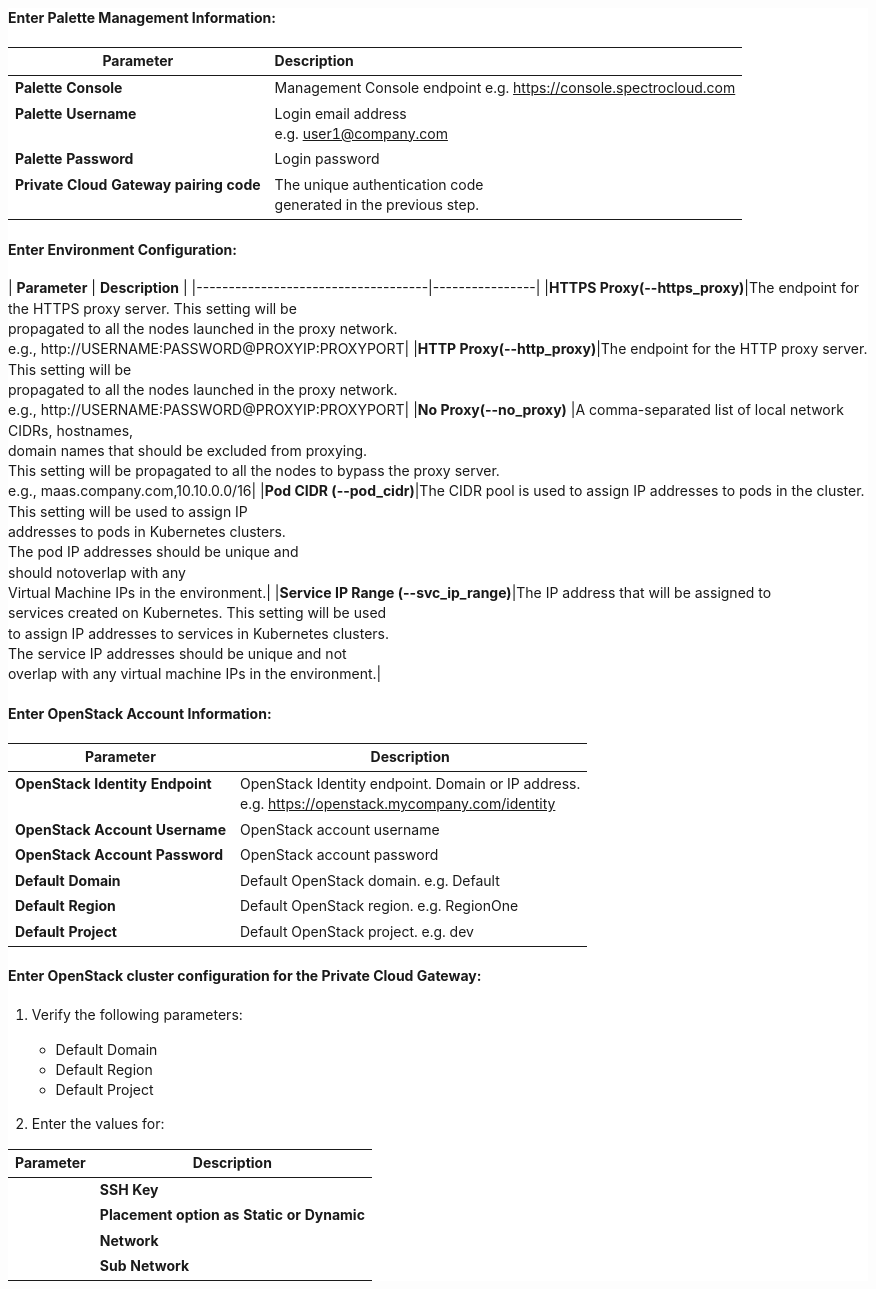 #### Enter Palette Management Information:

|**Parameter**| **Description**|
|----------------------------------------|:----------------|
|**Palette Console** | Management Console endpoint e.g. https://console.spectrocloud.com|
|**Palette Username** | Login email address <br /> e.g. user1@company.com|
|**Palette Password** | Login password|
|**Private Cloud Gateway pairing code**| The unique authentication code <br />generated in the previous step.|

#### Enter Environment Configuration:

| **Parameter**                          | **Description** |
    |------------------------------------|----------------|
    |**HTTPS Proxy(--https_proxy)**|The endpoint for the HTTPS proxy server. This setting will be <br /> propagated to all the nodes launched in the proxy network.<br /> e.g., http://USERNAME:PASSWORD@PROXYIP:PROXYPORT|
    |**HTTP Proxy(--http_proxy)**|The endpoint for the HTTP proxy server. This setting will be  <br /> propagated to all the nodes launched in the proxy network.<br /> e.g., http://USERNAME:PASSWORD@PROXYIP:PROXYPORT|
    |**No Proxy(--no_proxy)** |A comma-separated list of local network CIDRs, hostnames,<br /> domain  names that should be excluded from proxying. <br />This setting will be  propagated to all the nodes to bypass the proxy server.<br /> e.g., maas.company.com,10.10.0.0/16|
    |**Pod CIDR (--pod_cidr)**|The CIDR pool is used to assign IP addresses to pods in the cluster.<br /> This setting will be used to assign IP <br />addresses to pods in Kubernetes clusters. <br /> The pod IP addresses should be unique and<br /> should notoverlap with any <br /> Virtual Machine IPs in the environment.|
    |**Service IP Range (--svc_ip_range)**|The IP address that will be assigned to <br />services created on Kubernetes. This setting will be used<br />to assign IP addresses to services in Kubernetes clusters.<br /> The service IP addresses should be unique and not <br /> overlap with any virtual machine IPs in the environment.|

#### Enter OpenStack Account Information:

|**Parameter**                            | **Description**|
|-----------------------------------------|----------------|
|**OpenStack Identity Endpoint** | OpenStack Identity endpoint. Domain or IP address. <br />e.g. https://openstack.mycompany.com/identity|
|**OpenStack Account Username**  | OpenStack account username|
|**OpenStack Account Password** | OpenStack account password|
|**Default Domain** | Default OpenStack domain. e.g. Default|
|**Default Region** | Default OpenStack region. e.g. RegionOne|
|**Default Project** | Default OpenStack project. e.g. dev|


#### Enter OpenStack cluster configuration for the Private Cloud Gateway:

1. Verify the following parameters:
    * Default Domain
    * Default Region
    * Default Project


2. Enter the values for:

|**Parameter**                            | **Description**|
|-----------------------------------------|----------------|
    | **SSH Key** | Select a key.|
    | **Placement option as Static or Dynamic** | For static placement, VMs are placed into existing <br />networks whereas, for dynamic placement, new network is created.|
    | **Network** | Select an existing network. |
    | **Sub Network** | Select a sub network.|
